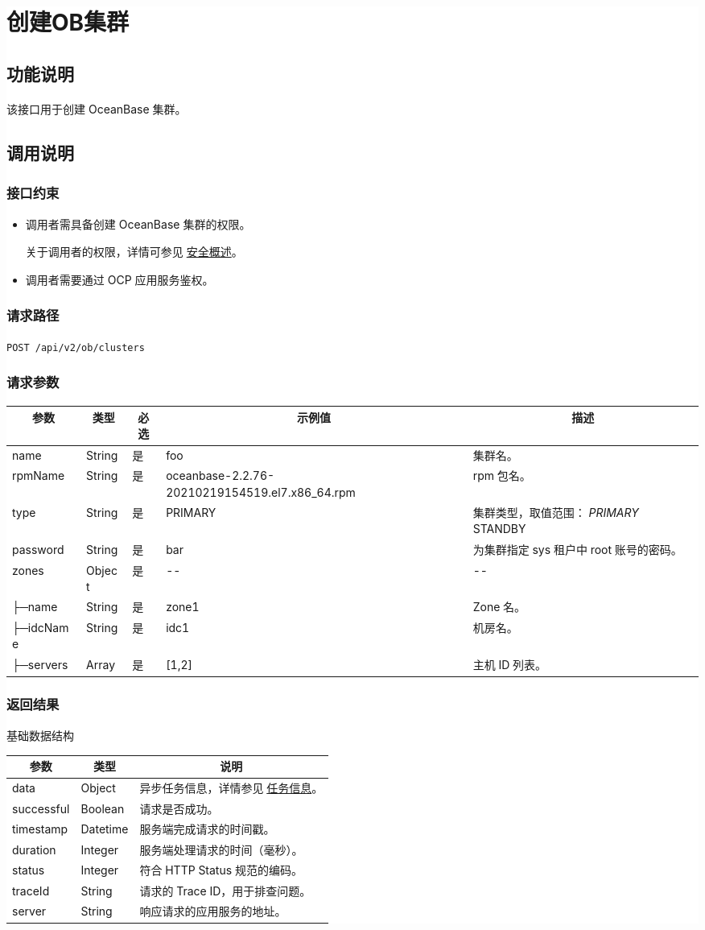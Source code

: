 # 创建OB集群

功能说明
-------------------------

该接口用于创建 OceanBase 集群。

调用说明
-------------------------

### 接口约束

* 调用者需具备创建 OceanBase 集群的权限。

  关于调用者的权限，详情可参见 [安全概述](../../3.ob-cloud-platform/3.userguide-features/7.system-management-features/3.security-overview.md)。
  
* 调用者需要通过 OCP 应用服务鉴权。

### 请求路径

`POST /api/v2/ob/clusters`

### 请求参数

|    参数     |   类型   | 必选 |                      示例值                       |                                                                   描述                                                                   |
|-----------|--------|----|------------------------------------------------|----------------------------------------------------------------------------------------------------------------------------------------|
| name      | String | 是  | foo                                            | 集群名。                                                                                                                                   |
| rpmName   | String | 是  | oceanbase-2.2.76-20210219154519.el7.x86_64.rpm | rpm 包名。                                                                                                                                |
| type      | String | 是  | PRIMARY                                        | 集群类型，取值范围： *PRIMARY* STANDBY    |
| password  | String | 是  | bar                                            | 为集群指定 sys 租户中 root 账号的密码。                                                                                                              |
| zones     | Object | 是  | --                                             | --                                                                                                                                     |
| ├─name    | String | 是  | zone1                                          | Zone 名。                                                                                                                                |
| ├─idcName | String | 是  | idc1                                           | 机房名。                                                                                                                                   |
| ├─servers | Array  | 是  | \[1,2\]                                        | 主机 ID 列表。                                                                                                                              |

### 返回结果

基础数据结构

|     参数     |    类型    |                                说明                                |
|------------|----------|------------------------------------------------------------------|
| data       | Object   | 异步任务信息，详情参见 [任务信息](../15.api-appendix/1.task-information.md)。 |
| successful | Boolean  | 请求是否成功。                                                          |
| timestamp  | Datetime | 服务端完成请求的时间戳。                                                     |
| duration   | Integer  | 服务端处理请求的时间（毫秒）。                                                  |
| status     | Integer  | 符合 HTTP Status 规范的编码。                                            |
| traceId    | String   | 请求的 Trace ID，用于排查问题。                                             |
| server     | String   | 响应请求的应用服务的地址。                                                    |
